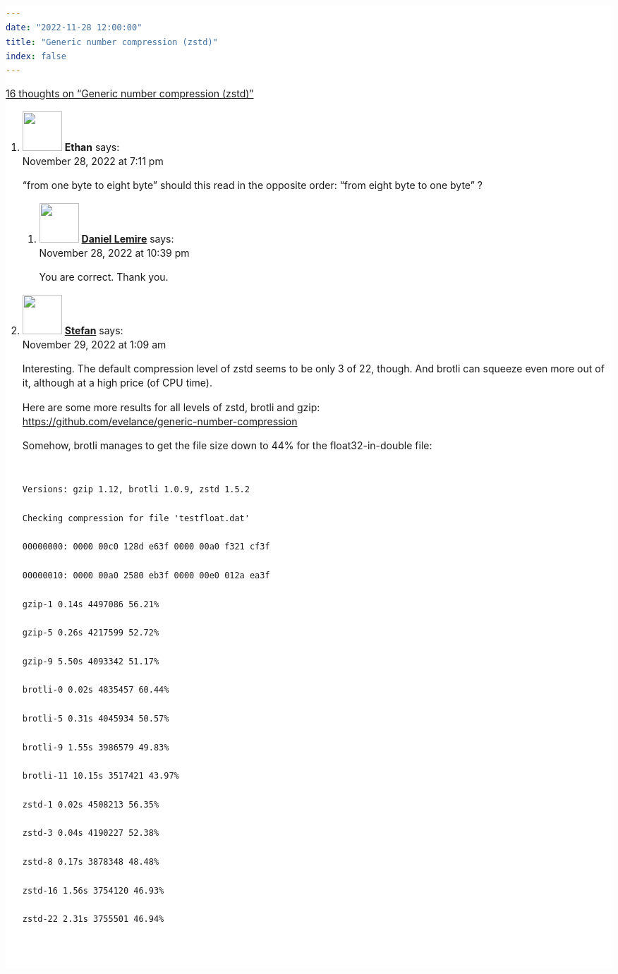 ```yaml
---
date: "2022-11-28 12:00:00"
title: "Generic number compression (zstd)"
index: false
---
```


[16 thoughts on &ldquo;Generic number compression (zstd)&rdquo;](/lemire/blog/2022/11-28-generic-number-compression-zstd)

<ol class="comment-list">
<li id="comment-648014" class="comment even thread-even depth-1 parent">
<div class="comment-author vcard">
<img alt src="https://secure.gravatar.com/avatar/f111c352cd5721b0f944af0138b33611?s=56&#038;d=mm&#038;r=g" srcset="https://secure.gravatar.com/avatar/f111c352cd5721b0f944af0138b33611?s=112&#038;d=mm&#038;r=g 2x" class="avatar avatar-56 photo" height="56" width="56" decoding="async" /> <b class="fn">Ethan</b> <span class="says">says:</span> </div>
<div class="comment-metadata"><time datetime="2022-11-28T19:11:17+00:00">November 28, 2022 at 7:11 pm</time></a> </div>
<div class="comment-content">
<p>&ldquo;from one byte to eight byte&rdquo; should this read in the opposite order: &ldquo;from eight byte to one byte&rdquo; ?</p>
</div>
<ol class="children">
<li id="comment-648022" class="comment byuser comment-author-lemire bypostauthor odd alt depth-2">
<div class="comment-author vcard">
<img alt src="https://secure.gravatar.com/avatar/2ca999bef9535950f5b84281a4dab006?s=56&#038;d=mm&#038;r=g" srcset="https://secure.gravatar.com/avatar/2ca999bef9535950f5b84281a4dab006?s=112&#038;d=mm&#038;r=g 2x" class="avatar avatar-56 photo" height="56" width="56" decoding="async" /> <b class="fn"><a href="https://lemire.me/en/" class="url" rel="ugc">Daniel Lemire</a></b> <span class="says">says:</span> </div>
<div class="comment-metadata"><time datetime="2022-11-28T22:39:32+00:00">November 28, 2022 at 10:39 pm</time></a> </div>
<div class="comment-content">
<p>You are correct. Thank you.</p>
</div>
</li>
</ol>
</li>
<li id="comment-648028" class="comment even thread-odd thread-alt depth-1 parent">
<div class="comment-author vcard">
<img alt src="https://secure.gravatar.com/avatar/cc5724189e7213b187533dfb8275b0ae?s=56&#038;d=mm&#038;r=g" srcset="https://secure.gravatar.com/avatar/cc5724189e7213b187533dfb8275b0ae?s=112&#038;d=mm&#038;r=g 2x" class="avatar avatar-56 photo" height="56" width="56" loading="lazy" decoding="async" /> <b class="fn"><a href="http://evelance.de" class="url" rel="ugc external nofollow">Stefan</a></b> <span class="says">says:</span> </div>
<div class="comment-metadata"><time datetime="2022-11-29T01:09:49+00:00">November 29, 2022 at 1:09 am</time></a> </div>
<div class="comment-content">
<p>Interesting. The default compression level of zstd seems to be only 3 of 22, though. And brotli can squeeze even more out of it, although at a high price (of CPU time).</p>
<p>Here are some more results for all levels of zstd, brotli and gzip:<br/>
<a href="https://github.com/evelance/generic-number-compression" rel="nofollow ugc">https://github.com/evelance/generic-number-compression</a></p>
<p>Somehow, brotli manages to get the file size down to 44% for the float32-in-double file:<br/>
<code><br/>
Versions: gzip 1.12, brotli 1.0.9, zstd 1.5.2<br/>
Checking compression for file 'testfloat.dat'<br/>
00000000: 0000 00c0 128d e63f 0000 00a0 f321 cf3f<br/>
00000010: 0000 00a0 2580 eb3f 0000 00e0 012a ea3f<br/>
gzip-1 0.14s 4497086 56.21%<br/>
gzip-5 0.26s 4217599 52.72%<br/>
gzip-9 5.50s 4093342 51.17%<br/>
brotli-0 0.02s 4835457 60.44%<br/>
brotli-5 0.31s 4045934 50.57%<br/>
brotli-9 1.55s 3986579 49.83%<br/>
brotli-11 10.15s 3517421 43.97%<br/>
zstd-1 0.02s 4508213 56.35%<br/>
zstd-3 0.04s 4190227 52.38%<br/>
zstd-8 0.17s 3878348 48.48%<br/>
zstd-16 1.56s 3754120 46.93%<br/>
zstd-22 2.31s 3755501 46.94%<br/>